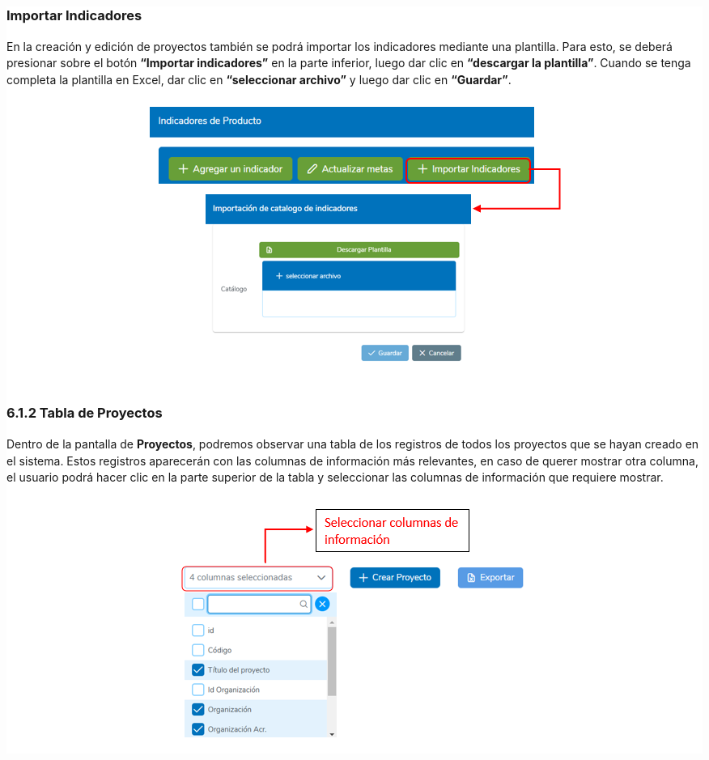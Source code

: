 ### Importar Indicadores

En la creación y edición de proyectos también se podrá importar los indicadores mediante una plantilla. Para esto, se deberá presionar sobre el botón **“Importar indicadores”** en la parte inferior, luego dar clic en **“descargar la plantilla”**. Cuando se tenga completa la plantilla en Excel, dar clic en **“seleccionar archivo”** y luego dar clic en **“Guardar”**.

<p align="center">
  <img src="./assets/project-indicators_import.png" title="Importar indicadores">
</p>

### 6.1.2 Tabla de Proyectos

Dentro de la pantalla de **Proyectos**, podremos observar una tabla de los registros de todos los proyectos que se hayan creado en el sistema. Estos registros aparecerán con las columnas de información más relevantes, en caso de querer mostrar otra columna, el usuario podrá hacer clic en la parte superior de la tabla y seleccionar las columnas de información que requiere mostrar.

<p align="center">
  <img src="./assets/partner_project_columns.png" title="Tabla de proyectos">
</p>
